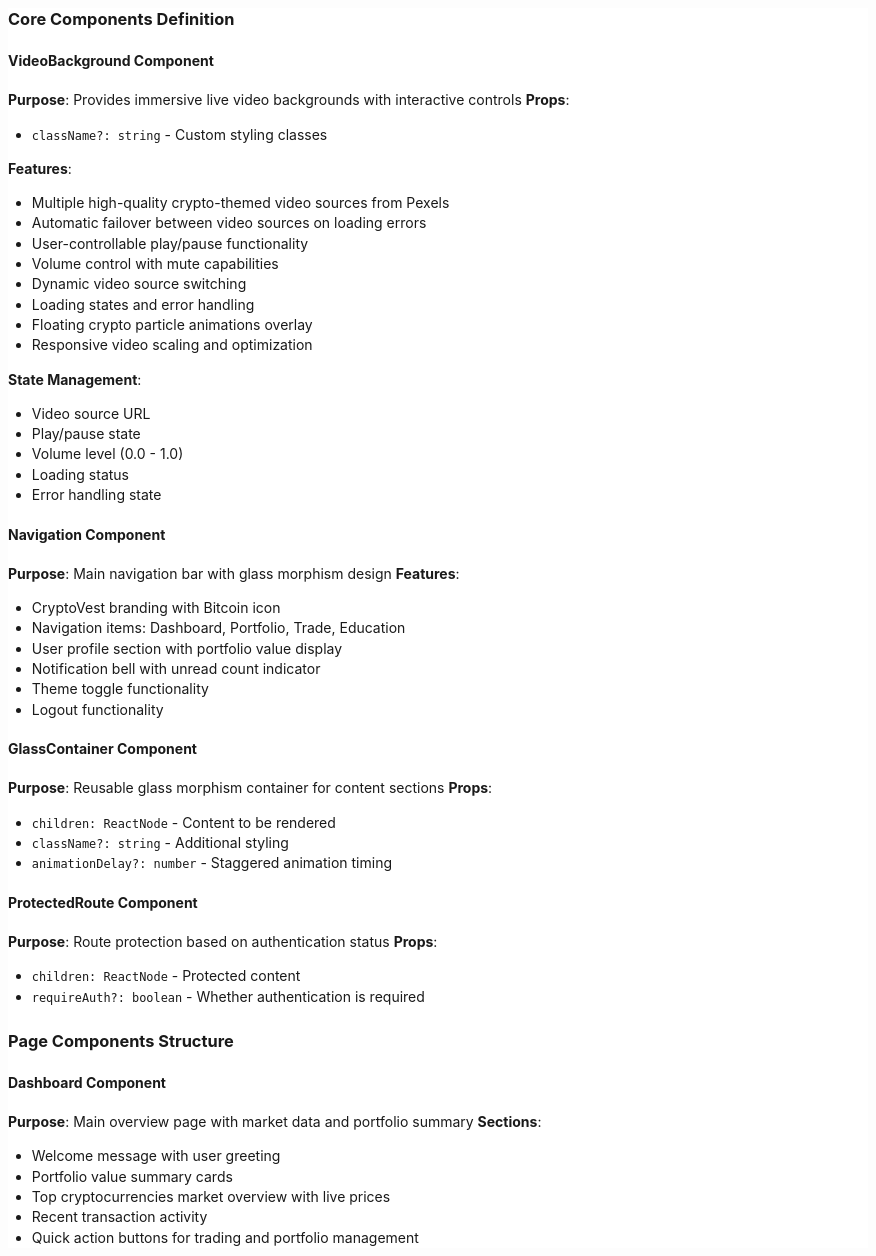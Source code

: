### Core Components Definition

#### VideoBackground Component
**Purpose**: Provides immersive live video backgrounds with interactive controls
**Props**: 
- `className?: string` - Custom styling classes

**Features**:
- Multiple high-quality crypto-themed video sources from Pexels
- Automatic failover between video sources on loading errors
- User-controllable play/pause functionality
- Volume control with mute capabilities
- Dynamic video source switching
- Loading states and error handling
- Floating crypto particle animations overlay
- Responsive video scaling and optimization

**State Management**:
- Video source URL
- Play/pause state
- Volume level (0.0 - 1.0)
- Loading status
- Error handling state

#### Navigation Component
**Purpose**: Main navigation bar with glass morphism design
**Features**:
- CryptoVest branding with Bitcoin icon
- Navigation items: Dashboard, Portfolio, Trade, Education
- User profile section with portfolio value display
- Notification bell with unread count indicator
- Theme toggle functionality
- Logout functionality

#### GlassContainer Component
**Purpose**: Reusable glass morphism container for content sections
**Props**:
- `children: ReactNode` - Content to be rendered
- `className?: string` - Additional styling
- `animationDelay?: number` - Staggered animation timing

#### ProtectedRoute Component
**Purpose**: Route protection based on authentication status
**Props**:
- `children: ReactNode` - Protected content
- `requireAuth?: boolean` - Whether authentication is required

### Page Components Structure

#### Dashboard Component
**Purpose**: Main overview page with market data and portfolio summary
**Sections**:
- Welcome message with user greeting
- Portfolio value summary cards
- Top cryptocurrencies market overview with live prices
- Recent transaction activity
- Quick action buttons for trading and portfolio management
